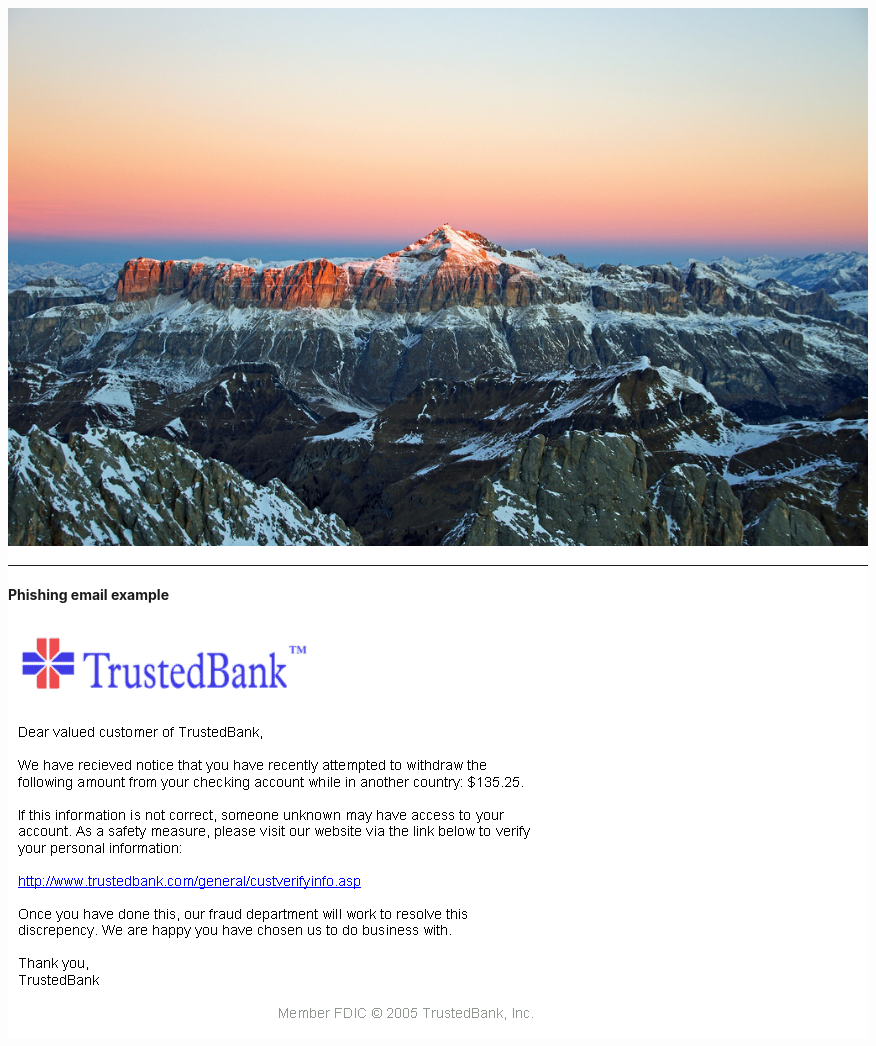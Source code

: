 ![bg](images/pexels-pixabay-326119-mountain.jpg)

---



#### Phishing email example

![Trusted Bank phishing email](./images/Trusted-Bank-phishing-email.png)
